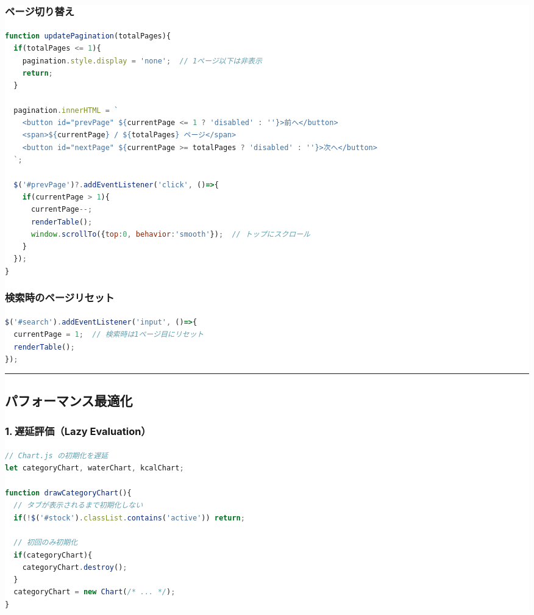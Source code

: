 ### ページ切り替え

```javascript
function updatePagination(totalPages){
  if(totalPages <= 1){
    pagination.style.display = 'none';  // 1ページ以下は非表示
    return;
  }

  pagination.innerHTML = `
    <button id="prevPage" ${currentPage <= 1 ? 'disabled' : ''}>前へ</button>
    <span>${currentPage} / ${totalPages} ページ</span>
    <button id="nextPage" ${currentPage >= totalPages ? 'disabled' : ''}>次へ</button>
  `;

  $('#prevPage')?.addEventListener('click', ()=>{
    if(currentPage > 1){
      currentPage--;
      renderTable();
      window.scrollTo({top:0, behavior:'smooth'});  // トップにスクロール
    }
  });
}
```

### 検索時のページリセット

```javascript
$('#search').addEventListener('input', ()=>{
  currentPage = 1;  // 検索時は1ページ目にリセット
  renderTable();
});
```

---

## パフォーマンス最適化

### 1. 遅延評価（Lazy Evaluation）

```javascript
// Chart.js の初期化を遅延
let categoryChart, waterChart, kcalChart;

function drawCategoryChart(){
  // タブが表示されるまで初期化しない
  if(!$('#stock').classList.contains('active')) return;

  // 初回のみ初期化
  if(categoryChart){
    categoryChart.destroy();
  }
  categoryChart = new Chart(/* ... */);
}
```
